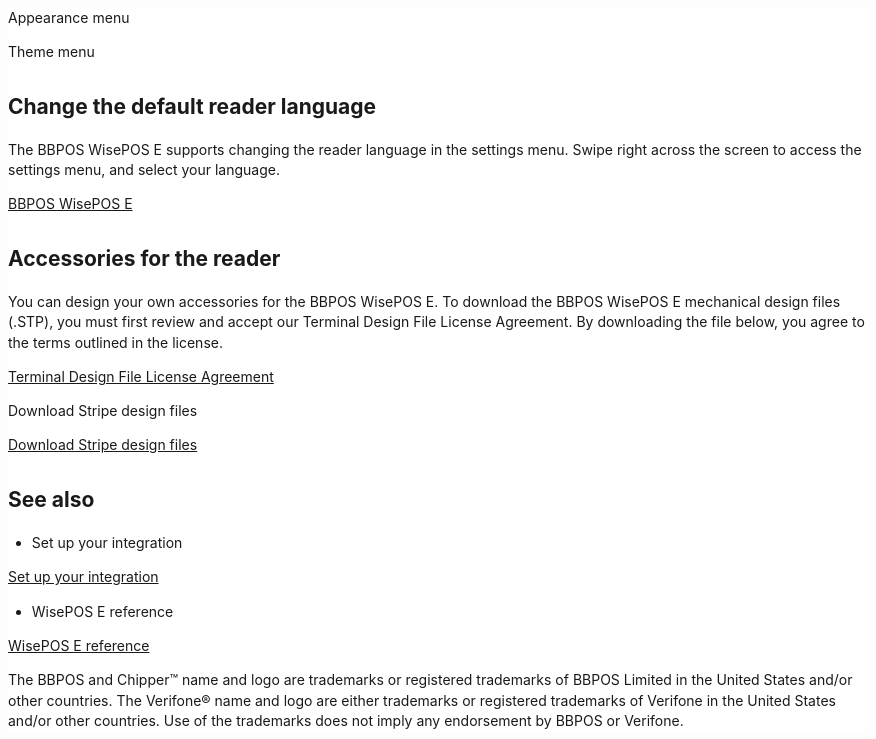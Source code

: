 Appearance menu

Theme menu

## Change the default reader language

The BBPOS WisePOS E supports changing the reader language in the settings menu. Swipe right across the screen to access the settings menu, and select your language.

[BBPOS WisePOS E](/terminal/readers/bbpos-wisepos-e)

## Accessories for the reader

You can design your own accessories for the BBPOS WisePOS E. To download the BBPOS WisePOS E mechanical design files (.STP), you must first review and accept our Terminal Design File License Agreement. By downloading the file below, you agree to the terms outlined in the license.

[Terminal Design File License Agreement](https://stripe.com/legal/terminal-design)

Download Stripe design files

[Download Stripe design files](https://d37ugbyn3rpeym.cloudfront.net/terminal/bbpos_wpe_mechanical_design_files_and_guidelines.zip)

## See also

- Set up your integration

[Set up your integration](/terminal/payments/setup-integration)

- WisePOS E reference

[WisePOS E reference](/terminal/readers/bbpos-wisepos-e)

The BBPOS and Chipper™ name and logo are trademarks or registered trademarks of BBPOS Limited in the United States and/or other countries. The Verifone® name and logo are either trademarks or registered trademarks of Verifone in the United States and/or other countries. Use of the trademarks does not imply any endorsement by BBPOS or Verifone.

